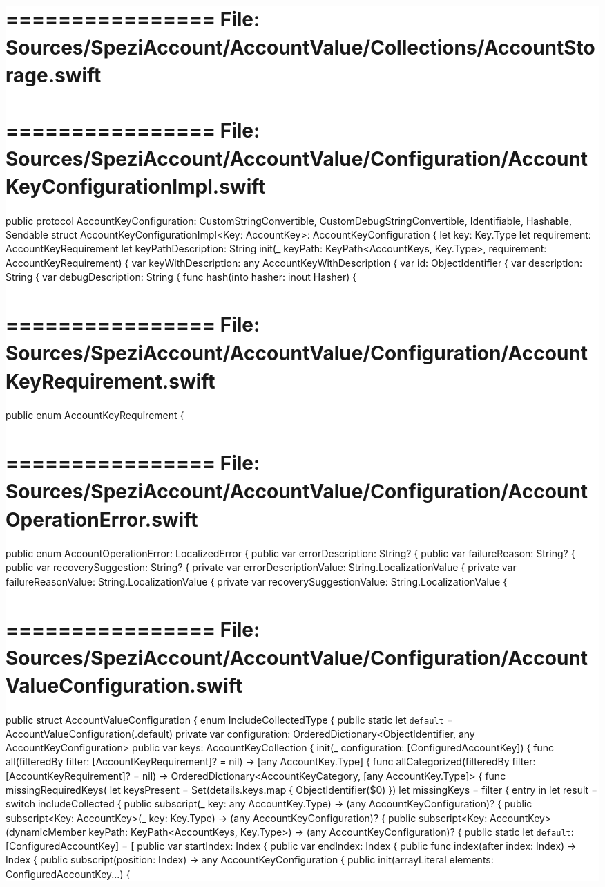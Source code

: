 ================
File: Sources/SpeziAccount/AccountValue/Collections/AccountStorage.swift
================


================
File: Sources/SpeziAccount/AccountValue/Configuration/AccountKeyConfigurationImpl.swift
================
public protocol AccountKeyConfiguration: CustomStringConvertible, CustomDebugStringConvertible, Identifiable, Hashable, Sendable
struct AccountKeyConfigurationImpl<Key: AccountKey>: AccountKeyConfiguration {
    let key: Key.Type
    let requirement: AccountKeyRequirement
    let keyPathDescription: String
    init(_ keyPath: KeyPath<AccountKeys, Key.Type>, requirement: AccountKeyRequirement) {
    var keyWithDescription: any AccountKeyWithDescription {
    var id: ObjectIdentifier {
    var description: String {
    var debugDescription: String {
    func hash(into hasher: inout Hasher) {

================
File: Sources/SpeziAccount/AccountValue/Configuration/AccountKeyRequirement.swift
================
public enum AccountKeyRequirement {

================
File: Sources/SpeziAccount/AccountValue/Configuration/AccountOperationError.swift
================
public enum AccountOperationError: LocalizedError {
    public var errorDescription: String? {
    public var failureReason: String? {
    public var recoverySuggestion: String? {
    private var errorDescriptionValue: String.LocalizationValue {
    private var failureReasonValue: String.LocalizationValue {
    private var recoverySuggestionValue: String.LocalizationValue {

================
File: Sources/SpeziAccount/AccountValue/Configuration/AccountValueConfiguration.swift
================
public struct AccountValueConfiguration {
    enum IncludeCollectedType {
    public static let `default` = AccountValueConfiguration(.default)
    private var configuration: OrderedDictionary<ObjectIdentifier, any AccountKeyConfiguration>
    public var keys: AccountKeyCollection {
    init(_ configuration: [ConfiguredAccountKey]) {
    func all(filteredBy filter: [AccountKeyRequirement]? = nil) -> [any AccountKey.Type] {
    func allCategorized(filteredBy filter: [AccountKeyRequirement]? = nil) -> OrderedDictionary<AccountKeyCategory, [any AccountKey.Type]> {
    func missingRequiredKeys(
        let keysPresent = Set(details.keys.map { ObjectIdentifier($0) })
        let missingKeys = filter { entry in
        let result = switch includeCollected {
    public subscript(_ key: any AccountKey.Type) -> (any AccountKeyConfiguration)? {
    public subscript<Key: AccountKey>(_ key: Key.Type) -> (any AccountKeyConfiguration)? {
    public subscript<Key: AccountKey>(dynamicMember keyPath: KeyPath<AccountKeys, Key.Type>) -> (any AccountKeyConfiguration)? {
    public static let `default`: [ConfiguredAccountKey] = [
    public var startIndex: Index {
    public var endIndex: Index {
    public func index(after index: Index) -> Index {
    public subscript(position: Index) -> any AccountKeyConfiguration {
    public init(arrayLiteral elements: ConfiguredAccountKey...) {
